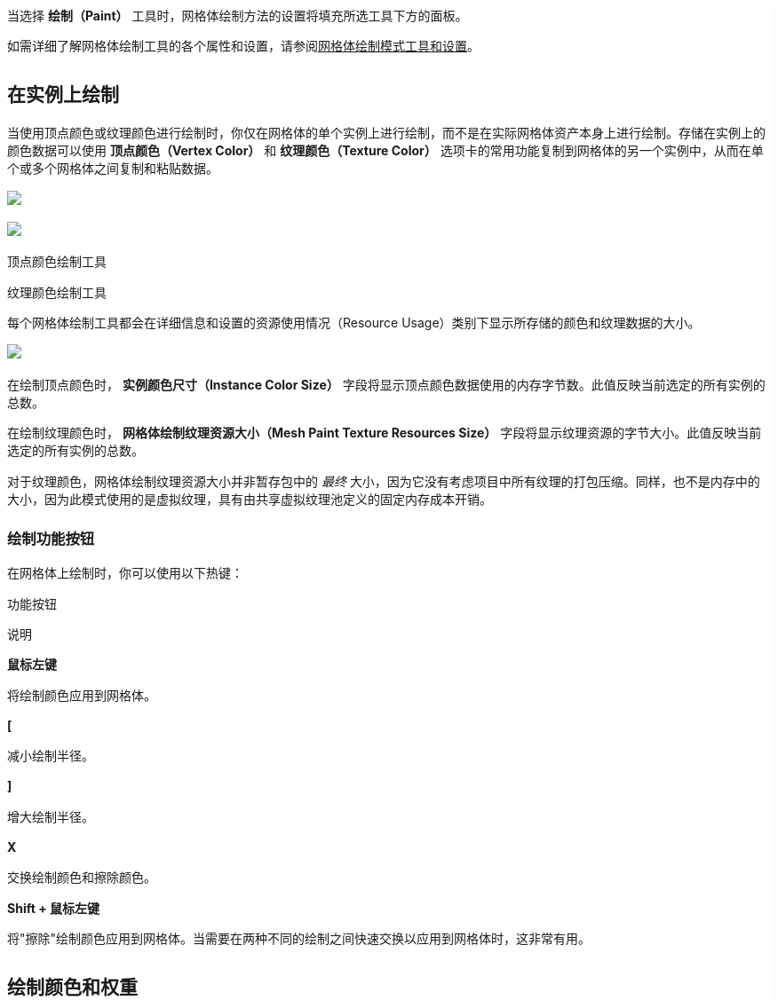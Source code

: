 当选择 **绘制（Paint）** 工具时，网格体绘制方法的设置将填充所选工具下方的面板。

如需详细了解网格体绘制工具的各个属性和设置，请参阅[网格体绘制模式工具和设置](/documentation/zh-cn/unreal-engine/mesh-paint-tool-reference-in-unreal-engine)。

## 在实例上绘制

当使用顶点颜色或纹理颜色进行绘制时，你仅在网格体的单个实例上进行绘制，而不是在实际网格体资产本身上进行绘制。存储在实例上的颜色数据可以使用 **顶点颜色（Vertex Color）** 和 **纹理颜色（Texture Color）** 选项卡的常用功能复制到网格体的另一个实例中，从而在单个或多个网格体之间复制和粘贴数据。

![](https://d1iv7db44yhgxn.cloudfront.net/documentation/images/97c3ba9f-6b5c-4105-84f0-1793e1484723/mp-vertexcolor-tools.png)

![](https://d1iv7db44yhgxn.cloudfront.net/documentation/images/c2509181-0cd1-4eeb-ba38-6330a6733ce0/mp-texturecolor-tools.png)

顶点颜色绘制工具

纹理颜色绘制工具

每个网格体绘制工具都会在详细信息和设置的资源使用情况（Resource Usage）类别下显示所存储的颜色和纹理数据的大小。

![](https://d1iv7db44yhgxn.cloudfront.net/documentation/images/66b2362b-38ec-4016-b77a-43be400fc1b8/mp-resource-usage.png)

在绘制顶点颜色时， **实例颜色尺寸（Instance Color Size）** 字段将显示顶点颜色数据使用的内存字节数。此值反映当前选定的所有实例的总数。

在绘制纹理颜色时， **网格体绘制纹理资源大小（Mesh Paint Texture Resources Size）** 字段将显示纹理资源的字节大小。此值反映当前选定的所有实例的总数。

对于纹理颜色，网格体绘制纹理资源大小并非暂存包中的 *最终* 大小，因为它没有考虑项目中所有纹理的打包压缩。同样，也不是内存中的大小，因为此模式使用的是虚拟纹理，具有由共享虚拟纹理池定义的固定内存成本开销。

### 绘制功能按钮

在网格体上绘制时，你可以使用以下热键：

功能按钮

说明

**鼠标左键**

将绘制颜色应用到网格体。

**\[**

减小绘制半径。

**\]**

增大绘制半径。

**X**

交换绘制颜色和擦除颜色。

**Shift + 鼠标左键**

将"擦除"绘制颜色应用到网格体。当需要在两种不同的绘制之间快速交换以应用到网格体时，这非常有用。

## 绘制颜色和权重
